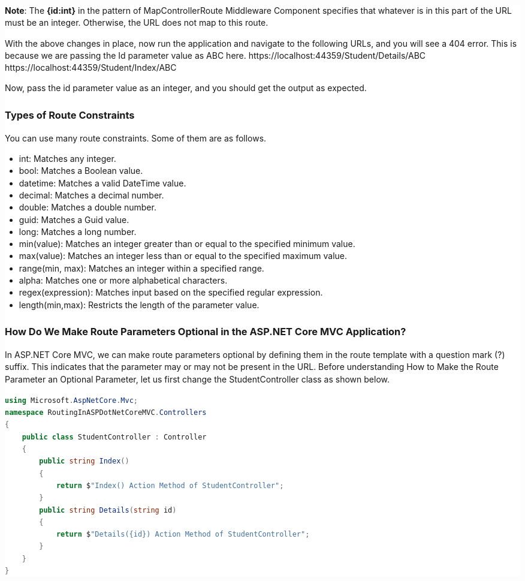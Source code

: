 **Note**: The **{id:int}** in the pattern of MapControllerRoute Middleware Component specifies that whatever is in this part of the URL must be an integer. Otherwise, the URL does not map to this route.

With the above changes in place, now run the application and navigate to the following URLs, and you will see a 404 error. This is because we are passing the Id parameter value as ABC here.
https://localhost:44359/Student/Details/ABC
https://localhost:44359/Student/Index/ABC

Now, pass the id parameter value as an integer, and you should get the output as expected.

### Types of Route Constraints

You can use many route constraints. Some of them are as follows.

- int: Matches any integer.
- bool: Matches a Boolean value.
- datetime: Matches a valid DateTime value.
- decimal: Matches a decimal number.
- double: Matches a double number.
- guid: Matches a Guid value.
- long: Matches a long number.
- min(value): Matches an integer greater than or equal to the specified minimum value.
- max(value): Matches an integer less than or equal to the specified maximum value.
- range(min, max): Matches an integer within a specified range.
- alpha: Matches one or more alphabetical characters.
- regex(expression): Matches input based on the specified regular expression.
- length(min,max): Restricts the length of the parameter value.

### How Do We Make Route Parameters Optional in the ASP.NET Core MVC Application?

In ASP.NET Core MVC, we can make route parameters optional by defining them in the route template with a question mark (?) suffix. This indicates that the parameter may or may not be present in the URL. Before understanding How to Make the Route Parameter an Optional Parameter, let us first change the StudentController class as shown below. 

```csharp
using Microsoft.AspNetCore.Mvc;
namespace RoutingInASPDotNetCoreMVC.Controllers
{
    public class StudentController : Controller
    {
        public string Index()
        {
            return $"Index() Action Method of StudentController";
        }
        public string Details(string id)
        {
            return $"Details({id}) Action Method of StudentController";
        }
    }
}

```
